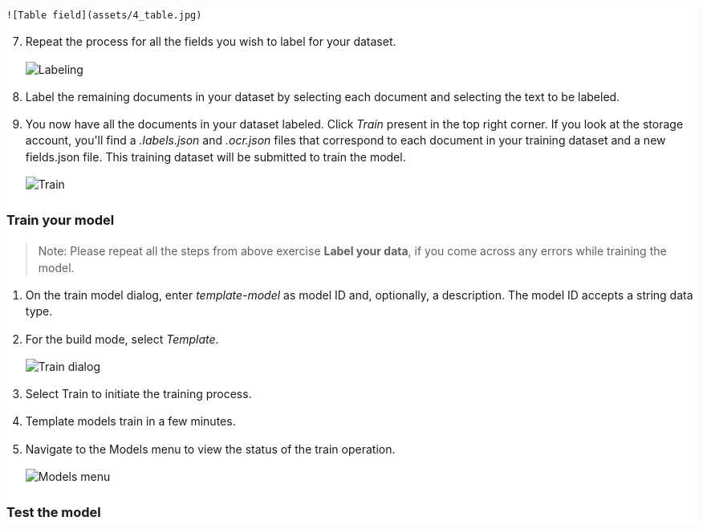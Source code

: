     ![Table field](assets/4_table.jpg)
    
7. Repeat the process for all the fields you wish to label for your dataset.

    ![Labeling](assets/2.7.png)

8. Label the remaining documents in your dataset by selecting each document and selecting the text to be labeled.

9. You now have all the documents in your dataset labeled. Click _Train_ present in the top right corner. If you look at the storage account, you'll find a _.labels.json_ and _.ocr.json_ files that correspond to each document in your training dataset and a new fields.json file. This training dataset will be submitted to train the model.

    ![Train](assets/2.8.png)

### Train your model

> Note: Please repeat all the steps from above exercise **Label your data**, if you come across any errors while training the model.

1. On the train model dialog, enter _template-model_ as model ID and, optionally, a description. The model ID accepts a string data type.

2. For the build mode, select _Template_.

    ![Train dialog](assets/3.1.png)

3. Select Train to initiate the training process.

4. Template models train in a few minutes.

5. Navigate to the Models menu to view the status of the train operation.

    ![Models menu](assets/3.2.png)

### Test the model
